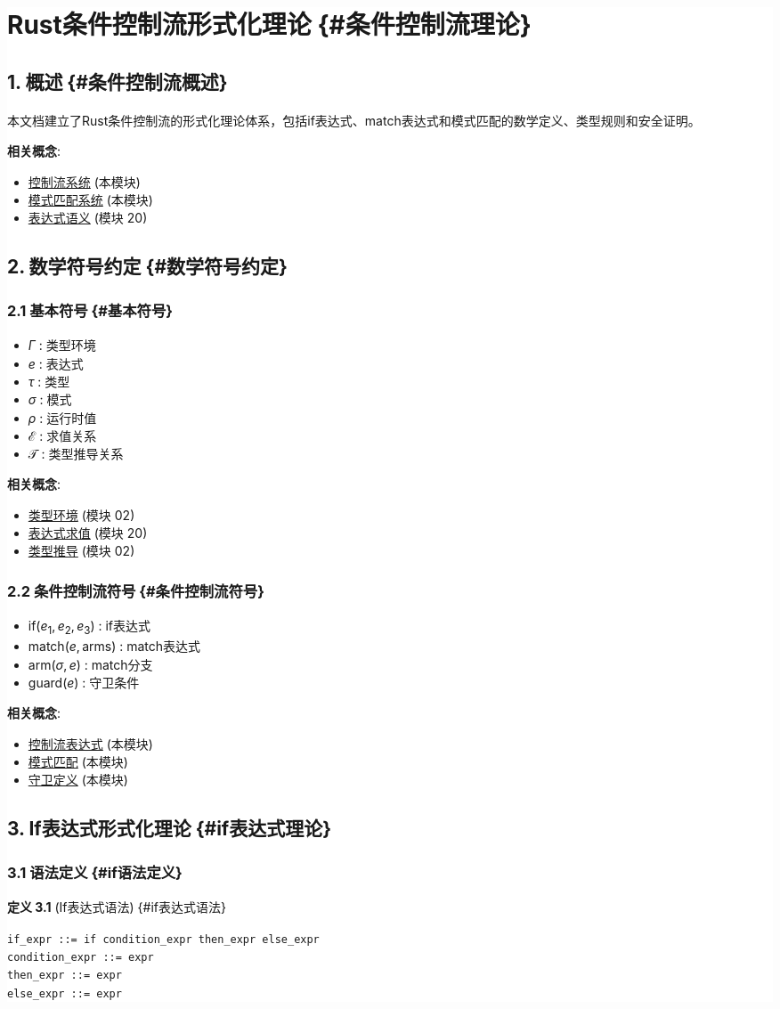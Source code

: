 ﻿# Rust条件控制流形式化理论 {#条件控制流理论}

## 1. 概述 {#条件控制流概述}

本文档建立了Rust条件控制流的形式化理论体系，包括if表达式、match表达式和模式匹配的数学定义、类型规则和安全证明。

**相关概念**:

- [控制流系统](../01_formal_control_flow.md#控制流定义) (本模块)
- [模式匹配系统](../02_pattern_matching_system.md#模式匹配系统) (本模块)
- [表达式语义](../../20_theoretical_perspectives/02_formal_semantics.md#表达式语义) (模块 20)

## 2. 数学符号约定 {#数学符号约定}

### 2.1 基本符号 {#基本符号}

- $\Gamma$ : 类型环境
- $e$ : 表达式
- $\tau$ : 类型
- $\sigma$ : 模式
- $\rho$ : 运行时值
- $\mathcal{E}$ : 求值关系
- $\mathcal{T}$ : 类型推导关系

**相关概念**:

- [类型环境](../../02_type_system/01_formal_type_system.md#类型环境) (模块 02)
- [表达式求值](../../20_theoretical_perspectives/02_formal_semantics.md#表达式求值) (模块 20)
- [类型推导](../../02_type_system/02_type_inference.md#类型推导) (模块 02)

### 2.2 条件控制流符号 {#条件控制流符号}

- $\text{if}(e_1, e_2, e_3)$ : if表达式
- $\text{match}(e, \text{arms})$ : match表达式
- $\text{arm}(\sigma, e)$ : match分支
- $\text{guard}(e)$ : 守卫条件

**相关概念**:

- [控制流表达式](../01_formal_control_flow.md#表达式) (本模块)
- [模式匹配](../02_pattern_matching_system.md#模式匹配定义) (本模块)
- [守卫定义](../02_pattern_matching_system.md#模式守卫概念) (本模块)

## 3. If表达式形式化理论 {#if表达式理论}

### 3.1 语法定义 {#if语法定义}

**定义 3.1** (If表达式语法) {#if表达式语法}

```text
if_expr ::= if condition_expr then_expr else_expr
condition_expr ::= expr
then_expr ::= expr
else_expr ::= expr
```
